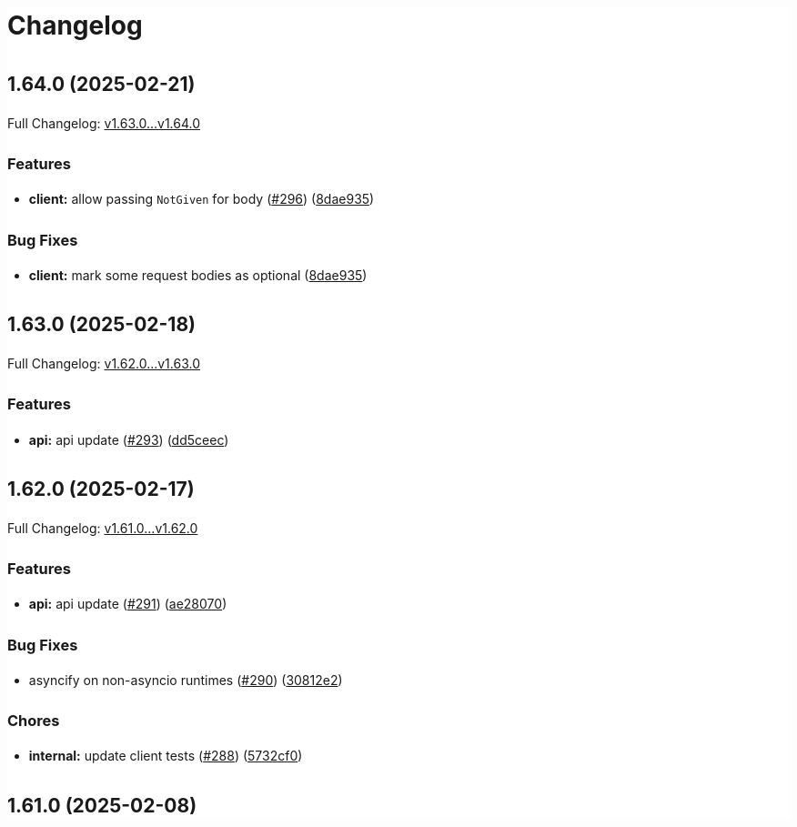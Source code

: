 # Changelog

## 1.64.0 (2025-02-21)

Full Changelog: [v1.63.0...v1.64.0](https://github.com/julep-ai/python-sdk/compare/v1.63.0...v1.64.0)

### Features

* **client:** allow passing `NotGiven` for body ([#296](https://github.com/julep-ai/python-sdk/issues/296)) ([8dae935](https://github.com/julep-ai/python-sdk/commit/8dae93507a5a0865d9b729bd7b0df574a2b59641))


### Bug Fixes

* **client:** mark some request bodies as optional ([8dae935](https://github.com/julep-ai/python-sdk/commit/8dae93507a5a0865d9b729bd7b0df574a2b59641))

## 1.63.0 (2025-02-18)

Full Changelog: [v1.62.0...v1.63.0](https://github.com/julep-ai/python-sdk/compare/v1.62.0...v1.63.0)

### Features

* **api:** api update ([#293](https://github.com/julep-ai/python-sdk/issues/293)) ([dd5ceec](https://github.com/julep-ai/python-sdk/commit/dd5ceec8214f6884226250ae910d79e1b06f81df))

## 1.62.0 (2025-02-17)

Full Changelog: [v1.61.0...v1.62.0](https://github.com/julep-ai/python-sdk/compare/v1.61.0...v1.62.0)

### Features

* **api:** api update ([#291](https://github.com/julep-ai/python-sdk/issues/291)) ([ae28070](https://github.com/julep-ai/python-sdk/commit/ae28070b3a67cdfa7f554e3452e51e6471d1c22d))


### Bug Fixes

* asyncify on non-asyncio runtimes ([#290](https://github.com/julep-ai/python-sdk/issues/290)) ([30812e2](https://github.com/julep-ai/python-sdk/commit/30812e2a95ba501c4ee0b4d15ca5b403036cfede))


### Chores

* **internal:** update client tests ([#288](https://github.com/julep-ai/python-sdk/issues/288)) ([5732cf0](https://github.com/julep-ai/python-sdk/commit/5732cf04568a0fa2bc2fea1f15659790e9154b55))

## 1.61.0 (2025-02-08)

